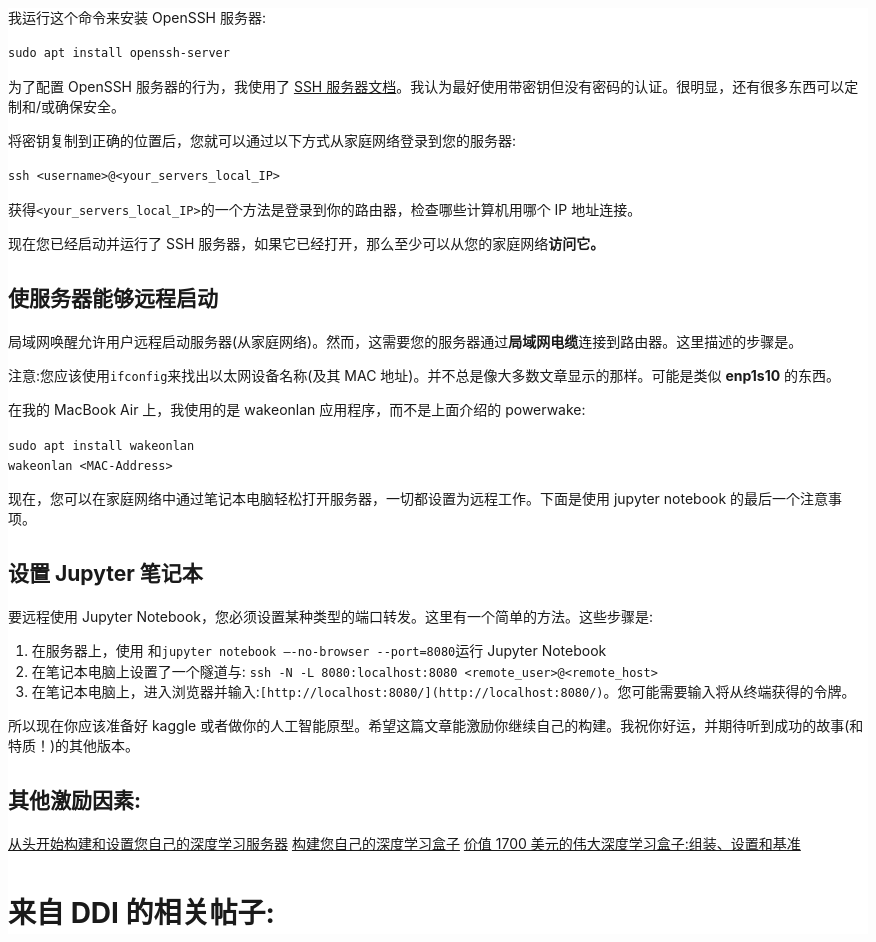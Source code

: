 我运行这个命令来安装 OpenSSH 服务器:

```
sudo apt install openssh-server
```

为了配置 OpenSSH 服务器的行为，我使用了 [SSH 服务器文档](https://help.ubuntu.com/lts/serverguide/openssh-server.html.en)。我认为最好使用带密钥但没有密码的认证。很明显，还有很多东西可以定制和/或确保安全。

将密钥复制到正确的位置后，您就可以通过以下方式从家庭网络登录到您的服务器:

```
ssh <username>@<your_servers_local_IP>
```

获得`<your_servers_local_IP>`的一个方法是登录到你的路由器，检查哪些计算机用哪个 IP 地址连接。

现在您已经启动并运行了 SSH 服务器，如果它已经打开，那么至少可以从您的家庭网络**访问它。**

## 使服务器能够远程启动

局域网唤醒允许用户远程启动服务器(从家庭网络)。然而，这需要您的服务器通过**局域网电缆**连接到路由器。这里描述的步骤是。

注意:您应该使用`ifconfig`来找出以太网设备名称(及其 MAC 地址)。并不总是像大多数文章显示的那样。可能是类似 **enp1s10** 的东西。

在我的 MacBook Air 上，我使用的是 wakeonlan 应用程序，而不是上面介绍的 powerwake:

```
sudo apt install wakeonlan
wakeonlan <MAC-Address>
```

现在，您可以在家庭网络中通过笔记本电脑轻松打开服务器，一切都设置为远程工作。下面是使用 jupyter notebook 的最后一个注意事项。

## 设置 Jupyter 笔记本

要远程使用 Jupyter Notebook，您必须设置某种类型的端口转发。这里有一个简单的方法。这些步骤是:

1.  在服务器上，使用
    和`jupyter notebook —-no-browser --port=8080`运行 Jupyter Notebook
2.  在笔记本电脑上设置了一个隧道与:
    `ssh -N -L 8080:localhost:8080 <remote_user>@<remote_host>`
3.  在笔记本电脑上，进入浏览器并输入:`[http://localhost:8080/](http://localhost:8080/)`。您可能需要输入将从终端获得的令牌。

所以现在你应该准备好 kaggle 或者做你的人工智能原型。希望这篇文章能激励你继续自己的构建。我祝你好运，并期待听到成功的故事(和特质！)的其他版本。

## 其他激励因素:

[从头开始构建和设置您自己的深度学习服务器](https://towardsdatascience.com/build-and-setup-your-own-deep-learning-server-from-scratch-e771dacaa252)
[构建您自己的深度学习盒子](https://towardsdatascience.com/building-your-own-deep-learning-box-47b918aea1eb)
[价值 1700 美元的伟大深度学习盒子:组装、设置和基准](https://blog.slavv.com/the-1700-great-deep-learning-box-assembly-setup-and-benchmarks-148c5ebe6415)

# 来自 DDI 的相关帖子:
